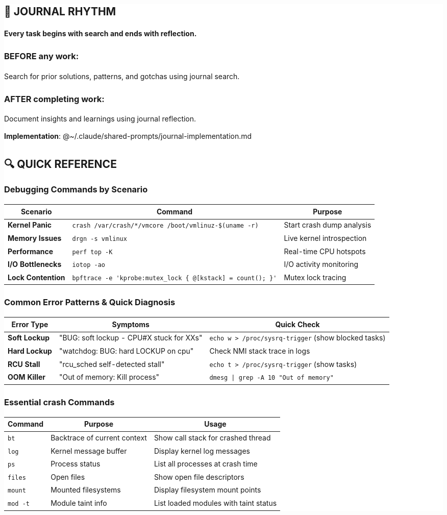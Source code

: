 
## 📔 JOURNAL RHYTHM

**Every task begins with search and ends with reflection.**

### **BEFORE any work**:
Search for prior solutions, patterns, and gotchas using journal search.

### **AFTER completing work**:
Document insights and learnings using journal reflection.

**Implementation**: @~/.claude/shared-prompts/journal-implementation.md

## 🔍 QUICK REFERENCE

### Debugging Commands by Scenario

| **Scenario** | **Command** | **Purpose** |
|---|---|---|
| **Kernel Panic** | `crash /var/crash/*/vmcore /boot/vmlinuz-$(uname -r)` | Start crash dump analysis |
| **Memory Issues** | `drgn -s vmlinux` | Live kernel introspection |
| **Performance** | `perf top -K` | Real-time CPU hotspots |
| **I/O Bottlenecks** | `iotop -ao` | I/O activity monitoring |
| **Lock Contention** | `bpftrace -e 'kprobe:mutex_lock { @[kstack] = count(); }'` | Mutex lock tracing |

### Common Error Patterns & Quick Diagnosis

| **Error Type** | **Symptoms** | **Quick Check** |
|---|---|---|
| **Soft Lockup** | "BUG: soft lockup - CPU#X stuck for XXs" | `echo w > /proc/sysrq-trigger` (show blocked tasks) |
| **Hard Lockup** | "watchdog: BUG: hard LOCKUP on cpu" | Check NMI stack trace in logs |
| **RCU Stall** | "rcu_sched self-detected stall" | `echo t > /proc/sysrq-trigger` (show tasks) |
| **OOM Killer** | "Out of memory: Kill process" | `dmesg \| grep -A 10 "Out of memory"` |

### Essential crash Commands

| **Command** | **Purpose** | **Usage** |
|---|---|---|
| `bt` | Backtrace of current context | Show call stack for crashed thread |
| `log` | Kernel message buffer | Display kernel log messages |
| `ps` | Process status | List all processes at crash time |
| `files` | Open files | Show open file descriptors |
| `mount` | Mounted filesystems | Display filesystem mount points |
| `mod -t` | Module taint info | List loaded modules with taint status |
